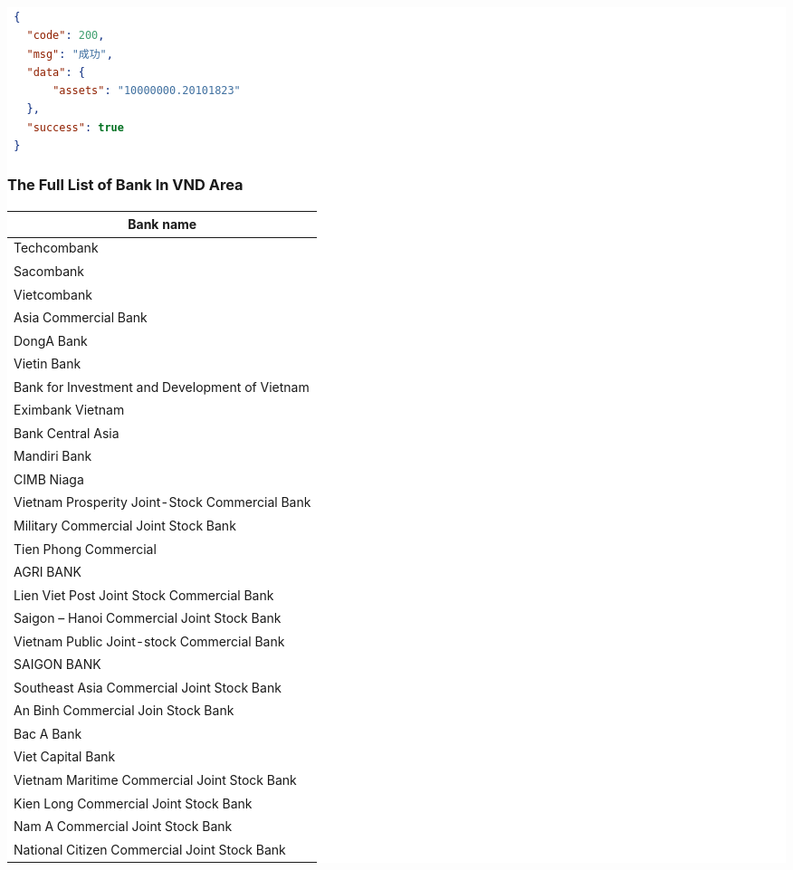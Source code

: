  ````json     
  {
    "code": 200,
    "msg": "成功",
    "data": {
        "assets": "10000000.20101823"
    },
    "success": true
  }
 ```` 


### The Full List of Bank In VND Area
<span id="vnd_area"></span>


|Bank name|
|--|
|Techcombank|
|Sacombank|
|Vietcombank|
|Asia Commercial Bank|
|DongA Bank|
|Vietin Bank|
|Bank for Investment and Development of Vietnam|
|Eximbank Vietnam|
|Bank Central Asia|
|Mandiri Bank|
|CIMB Niaga|
|Vietnam Prosperity Joint-Stock Commercial Bank|
|Military Commercial Joint Stock Bank|
|Tien Phong Commercial|
|AGRI BANK|
|Lien Viet Post Joint Stock Commercial Bank|
|Saigon – Hanoi Commercial Joint Stock Bank|
|Vietnam Public Joint-stock Commercial Bank|
|SAIGON BANK|
|Southeast Asia Commercial Joint Stock Bank|
|An Binh Commercial Join Stock Bank|
|Bac A Bank|
|Viet Capital Bank|
|Vietnam Maritime Commercial Joint Stock Bank|
|Kien Long Commercial Joint Stock Bank|
|Nam A Commercial Joint Stock Bank|
|National Citizen Commercial Joint Stock Bank|